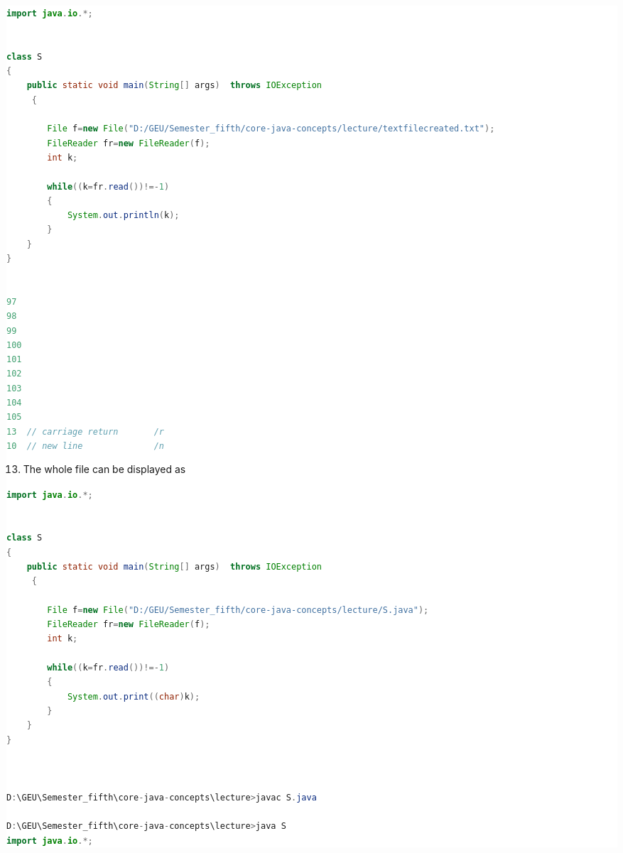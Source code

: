 ```java
import java.io.*;


class S
{
	public static void main(String[] args)	throws IOException
	 {
		
		File f=new File("D:/GEU/Semester_fifth/core-java-concepts/lecture/textfilecreated.txt");
		FileReader fr=new FileReader(f);
		int k;

		while((k=fr.read())!=-1)
		{
			System.out.println(k);
		}
	}
}


97
98
99
100
101
102
103
104
105
13  // carriage return       /r
10  // new line              /n 

```

13. The whole file can be displayed as

```java
import java.io.*;


class S
{
	public static void main(String[] args)	throws IOException
	 {
		
		File f=new File("D:/GEU/Semester_fifth/core-java-concepts/lecture/S.java");
		FileReader fr=new FileReader(f);
		int k;

		while((k=fr.read())!=-1)
		{
			System.out.print((char)k);
		}
	}
}



D:\GEU\Semester_fifth\core-java-concepts\lecture>javac S.java

D:\GEU\Semester_fifth\core-java-concepts\lecture>java S
import java.io.*;


```